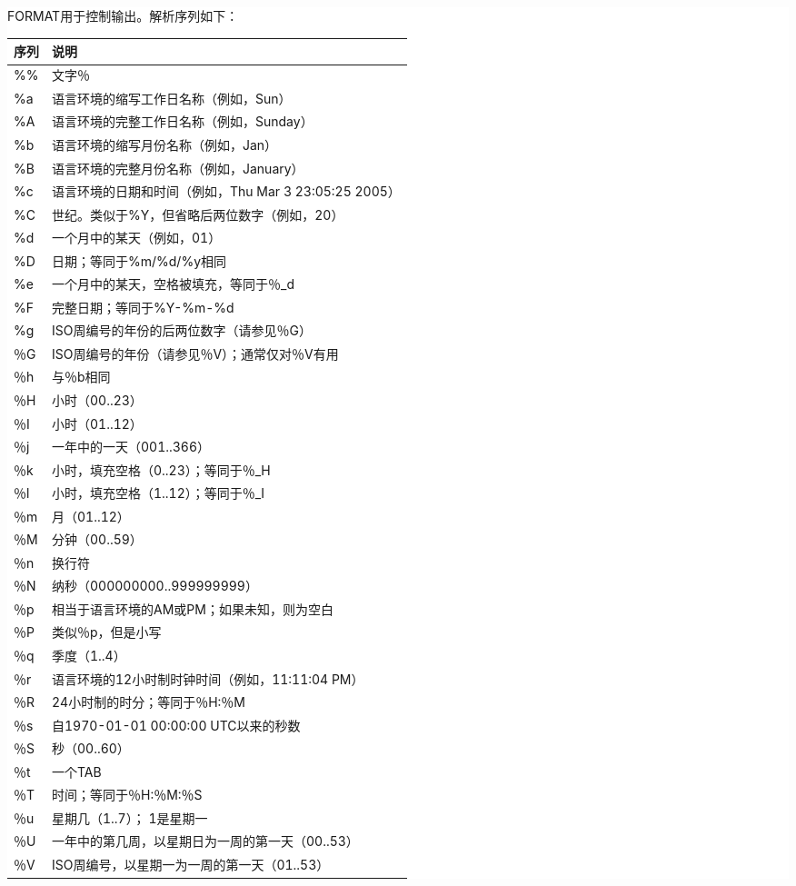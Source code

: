 
FORMAT用于控制输出。解析序列如下：

|序列|说明|
|:--|:--|
|%%|文字％|
|%a|语言环境的缩写工作日名称（例如，Sun）
|%A|语言环境的完整工作日名称（例如，Sunday）
|%b|语言环境的缩写月份名称（例如，Jan）
|%B|语言环境的完整月份名称（例如，January）
|%c|语言环境的日期和时间（例如，Thu Mar  3 23:05:25 2005）
|%C|世纪。类似于%Y，但省略后两位数字（例如，20）|
|%d|一个月中的某天（例如，01）|
|%D|日期；等同于%m/%d/%y相同|
|%e|一个月中的某天，空格被填充，等同于％\_d|
|%F|完整日期；等同于%Y-%m-%d|
|%g|ISO周编号的年份的后两位数字（请参见％G）|
|％G|ISO周编号的年份（请参见％V）；通常仅对％V有用|
|％h|与％b相同|
|％H|小时（00..23）|
|％I|小时（01..12）|
|％j| 一年中的一天（001..366）|
|％k|小时，填充空格（0..23）；等同于％\_H|
|％l|小时，填充空格（1..12）；等同于％\_I|
|％m|月（01..12）|
|％M|分钟（00..59）|
|％n|换行符|
|％N|纳秒（000000000..999999999）|
|％p|相当于语言环境的AM或PM；如果未知，则为空白|
|％P|类似％p，但是小写|
|％q|季度（1..4）|
|％r|语言环境的12小时制时钟时间（例如，11:11:04 PM）
|％R|24小时制的时分；等同于％H:％M|
|％s|自1970-01-01 00:00:00 UTC以来的秒数|
|％S|秒（00..60）|
|％t|一个TAB|
|％T|时间；等同于％H:％M:％S|
|％u|星期几（1..7）； 1是星期一|
|％U|一年中的第几周，以星期日为一周的第一天（00..53）|
|％V|ISO周编号，以星期一为一周的第一天（01..53）|